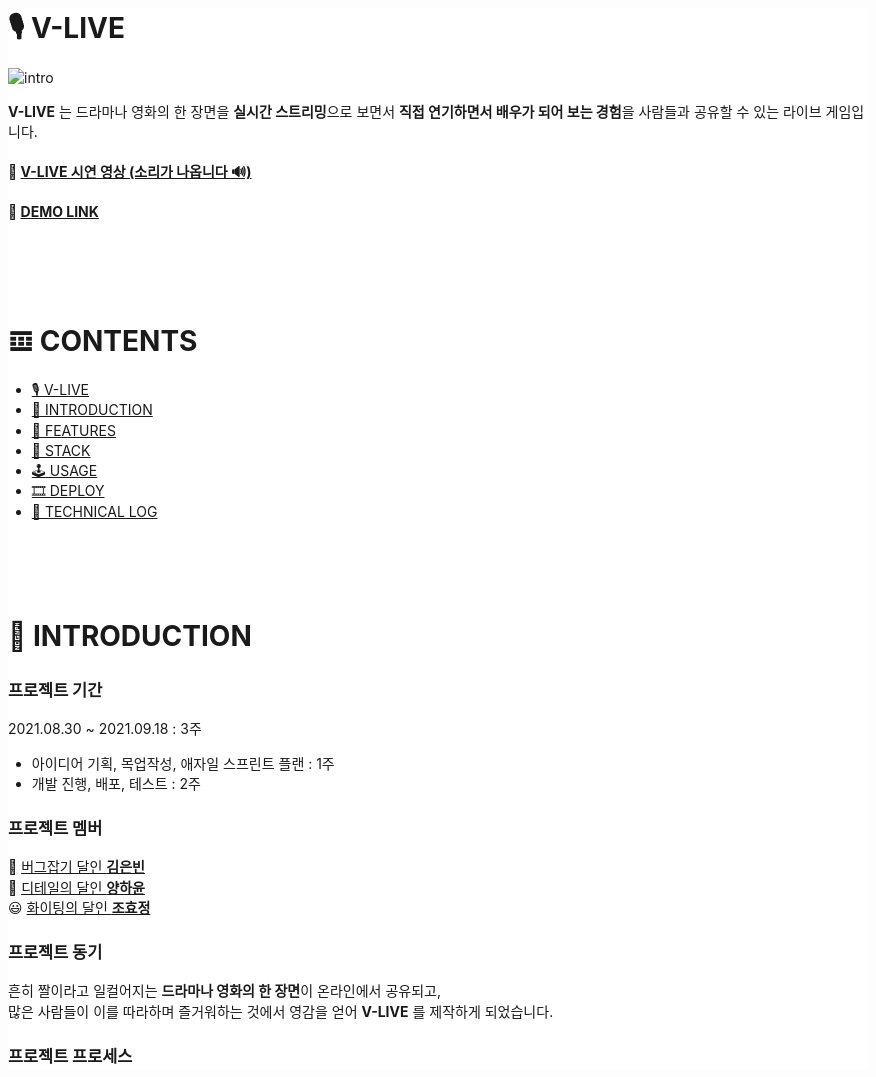 # **🎙 V-LIVE**

<img width="800px" src="readme.asset/play.gif" alt="intro">

**V-LIVE** 는 드라마나 영화의 한 장면을 **실시간 스트리밍**으로 보면서 **직접 연기하면서 배우가 되어 보는 경험**을 사람들과 공유할 수 있는 라이브 게임입니다.

#### 🔗 **[V-LIVE 시연 영상 (소리가 나옵니다 🔊) ](https://awwdwd.s3.ap-northeast-2.amazonaws.com/vlive_%E1%84%89%E1%85%B5%E1%84%8B%E1%85%A7%E1%86%AB+%E1%84%8B%E1%85%A7%E1%86%BC%E1%84%89%E1%85%A1%E1%86%BC.mp4)**

#### 🔗 **[DEMO LINK](https://www.vlive.live/)**

<br>
<br>

# **𝌞 CONTENTS**

- [🎙 V-LIVE](#-V-LIVE)
- [🎤 INTRODUCTION](#-INTRODUCTION)
- [📸 FEATURES](#-FEATURES)
- [🕋 STACK](#-STACK)
- [🕹 USAGE](#-USAGE)
- [🎞 DEPLOY](#-DEPLOY)
- [🎥 TECHNICAL LOG](#-TECHNICAL-LOG)

<br>
<br>

# **🎤 INTRODUCTION**

### **프로젝트 기간**

2021.08.30 ~ 2021.09.18 : 3주

- 아이디어 기획, 목업작성, 애자일 스프린트 플랜 : 1주
- 개발 진행, 배포, 테스트 : 2주

### **프로젝트 멤버**

🐞 [버그잡기 달인 **김은빈**](https://github.com/stitchy11)<br>
🤹 [디테일의 달인 **양하윤**](https://github.com/mycolki)<br>
😃 [화이팅의 달인 **조효정**](https://github.com/julian-jeong)

### **프로젝트 동기**

흔히 짤이라고 일컬어지는 **드라마나 영화의 한 장면**이 온라인에서 공유되고, <br>많은 사람들이 이를 따라하며 즐거워하는 것에서 영감을 얻어 **V-LIVE** 를 제작하게 되었습니다.

### **프로젝트 프로세스**
